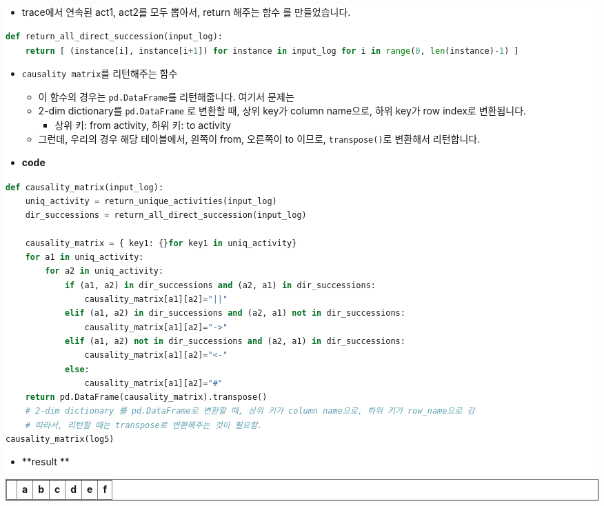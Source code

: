 - trace에서 연속된 act1, act2를 모두 뽑아서, return 해주는 함수 를 만들었습니다. 


```python
def return_all_direct_succession(input_log):
    return [ (instance[i], instance[i+1]) for instance in input_log for i in range(0, len(instance)-1) ]
```

- `causality matrix`를 리턴해주는 함수 
    - 이 함수의 경우는 `pd.DataFrame`를 리턴해줍니다. 여기서 문제는 
    - 2-dim dictionary를 `pd.DataFrame` 로 변환할 때, 상위 key가 column name으로, 하위 key가 row index로 변환됩니다. 
        - 상위 키: from activity, 하위 키: to activity
    - 그런데, 우리의 경우 해당 테이블에서, 왼쪽이 from, 오른쪽이 to 이므로, `transpose()`로 변환해서 리턴합니다. 


- **code**

```python
def causality_matrix(input_log):
    uniq_activity = return_unique_activities(input_log)
    dir_successions = return_all_direct_succession(input_log)
    
    causality_matrix = { key1: {}for key1 in uniq_activity}
    for a1 in uniq_activity:
        for a2 in uniq_activity:
            if (a1, a2) in dir_successions and (a2, a1) in dir_successions:
                causality_matrix[a1][a2]="||"
            elif (a1, a2) in dir_successions and (a2, a1) not in dir_successions:
                causality_matrix[a1][a2]="->"
            elif (a1, a2) not in dir_successions and (a2, a1) in dir_successions:
                causality_matrix[a1][a2]="<-"
            else:
                causality_matrix[a1][a2]="#"
    return pd.DataFrame(causality_matrix).transpose()
    # 2-dim dictionary 를 pd.DataFrame로 변환할 때, 상위 키가 column name으로, 하위 키가 row_name으로 감
    # 따라서, 리턴할 때는 transpose로 변환해주는 것이 필요함. 
causality_matrix(log5)
```

- **result **

<div>
<style>
    .dataframe thead tr:only-child th {
        text-align: right;
    }

    .dataframe thead th {
        text-align: left;
    }

    .dataframe tbody tr th {
        vertical-align: top;
    }
</style>
<table border="1" class="dataframe">
  <thead>
    <tr style="text-align: right;">
      <th></th>
      <th>a</th>
      <th>b</th>
      <th>c</th>
      <th>d</th>
      <th>e</th>
      <th>f</th>
    </tr>
  </thead>
  <tbody>
